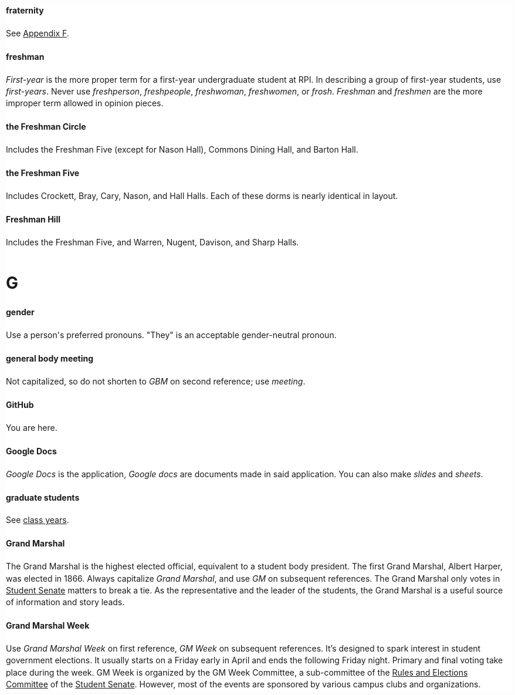 #### fraternity
See [Appendix F](#appendix-f-rpi-fraternities).

#### freshman
*First-year* is the more proper term for a first-year undergraduate student at RPI. In describing a group of first-year students, use *first-years*. Never use *freshperson*, *freshpeople*, *freshwoman*, *freshwomen*, or *frosh*. *Freshman* and *freshmen* are the more improper term allowed in opinion pieces.

#### the Freshman Circle
Includes the Freshman Five (except for Nason Hall), Commons Dining Hall, and Barton Hall.

#### the Freshman Five
Includes Crockett, Bray, Cary, Nason, and Hall Halls. Each of these dorms is nearly identical in layout.

#### Freshman Hill
Includes the Freshman Five, and Warren, Nugent, Davison, and Sharp Halls.

# G
#### gender
Use a person's preferred pronouns. "They" is an acceptable gender-neutral pronoun.

#### general body meeting
Not capitalized, so do not shorten to *GBM* on second reference; use *meeting*.

#### GitHub
You are here.

#### Google Docs
*Google Docs* is the application, *Google docs* are documents made in said application. You can also make *slides* and *sheets*.

#### graduate students
See [class years](#class-years).

#### Grand Marshal
The Grand Marshal is the highest elected official, equivalent to a student body president. The first Grand Marshal, Albert Harper, was elected in 1866. Always capitalize *Grand Marshal*, and use *GM* on subsequent references. The Grand Marshal only votes in [Student Senate](#student-senate) matters to break a tie. As the representative and the leader of the students, the Grand Marshal is a useful source of information and story leads.

#### Grand Marshal Week
Use *Grand Marshal Week* on first reference, *GM Week* on subsequent references. It’s designed to spark interest in student government elections. It usually starts on a Friday early in April and ends the following Friday night. Primary and final voting take place during the week. GM Week is organized by the GM Week Committee, a sub-committee of the [Rules and Elections Committee](#rules-and-elections-committee) of the [Student Senate](#student-senate). However, most of the events are sponsored by various campus clubs and organizations.
